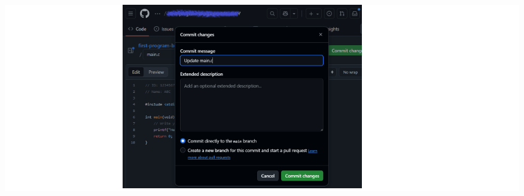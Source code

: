 <img width="794" height="308" src="https://github.com/prof-kweon/2025-Fall-C-Language/blob/main/docs/markup/img/hw-commit2.png" />
